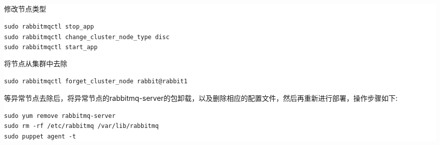 修改节点类型

	sudo rabbitmqctl stop_app
	sudo rabbitmqctl change_cluster_node_type disc
	sudo rabbitmqctl start_app

将节点从集群中去除

	sudo rabbitmqctl forget_cluster_node rabbit@rabbit1 

等异常节点去除后，将异常节点的rabbitmq-server的包卸载，以及删除相应的配置文件，然后再重新进行部署，操作步骤如下:

	sudo yum remove rabbitmq-server
	sudo rm -rf /etc/rabbitmq /var/lib/rabbitmq 
	sudo puppet agent -t
	
	



